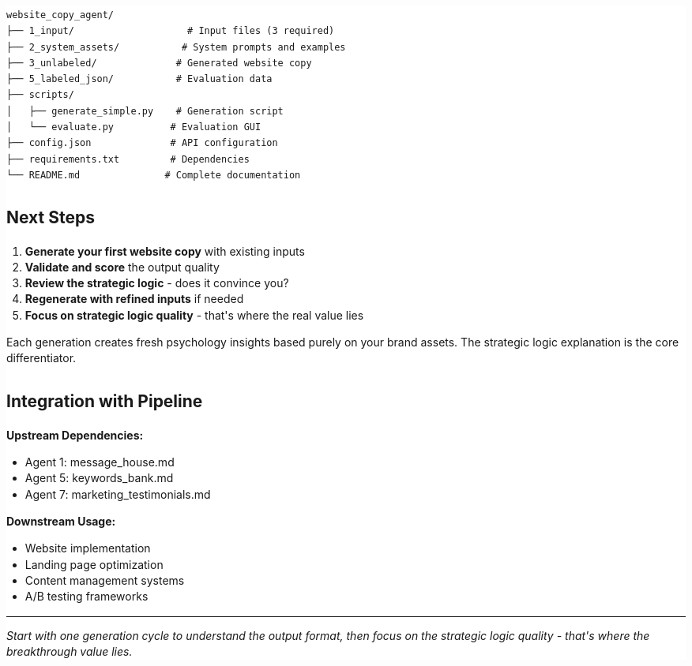 ```
website_copy_agent/
├── 1_input/                    # Input files (3 required)
├── 2_system_assets/           # System prompts and examples
├── 3_unlabeled/              # Generated website copy
├── 5_labeled_json/           # Evaluation data
├── scripts/
│   ├── generate_simple.py    # Generation script
│   └── evaluate.py          # Evaluation GUI
├── config.json              # API configuration
├── requirements.txt         # Dependencies
└── README.md               # Complete documentation
```

## Next Steps

1. **Generate your first website copy** with existing inputs
2. **Validate and score** the output quality
3. **Review the strategic logic** - does it convince you?
4. **Regenerate with refined inputs** if needed
5. **Focus on strategic logic quality** - that's where the real value lies

Each generation creates fresh psychology insights based purely on your brand assets. The strategic logic explanation is the core differentiator.

## Integration with Pipeline

**Upstream Dependencies:**
- Agent 1: message_house.md
- Agent 5: keywords_bank.md  
- Agent 7: marketing_testimonials.md

**Downstream Usage:**
- Website implementation
- Landing page optimization
- Content management systems
- A/B testing frameworks

---

*Start with one generation cycle to understand the output format, then focus on the strategic logic quality - that's where the breakthrough value lies.*